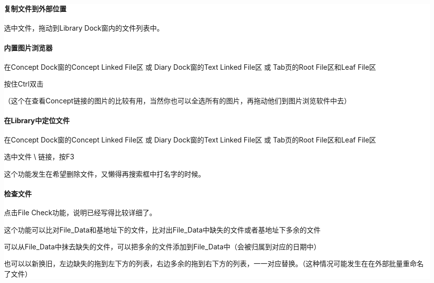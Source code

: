 #### 复制文件到外部位置

选中文件，拖动到Library Dock窗内的文件列表中。

#### 内置图片浏览器

在Concept Dock窗的Concept Linked File区 或 Diary Dock窗的Text Linked File区 或 Tab页的Root File区和Leaf File区

按住Ctrl双击

（这个在查看Concept链接的图片的比较有用，当然你也可以全选所有的图片，再拖动他们到图片浏览软件中去）

#### 在Library中定位文件

在Concept Dock窗的Concept Linked File区 或 Diary Dock窗的Text Linked File区 或 Tab页的Root File区和Leaf File区

选中文件 \ 链接，按F3

这个功能发生在希望删除文件，又懒得再搜索框中打名字的时候。

#### 检查文件

点击File Check功能，说明已经写得比较详细了。

这个功能可以比对File_Data和基地址下的文件，比对出File_Data中缺失的文件或者基地址下多余的文件

可以从File_Data中抹去缺失的文件，可以把多余的文件添加到File_Data中（会被归属到对应的日期中）

也可以以新换旧，左边缺失的拖到左下方的列表，右边多余的拖到右下方的列表，一一对应替换。（这种情况可能发生在在外部批量重命名了文件）
